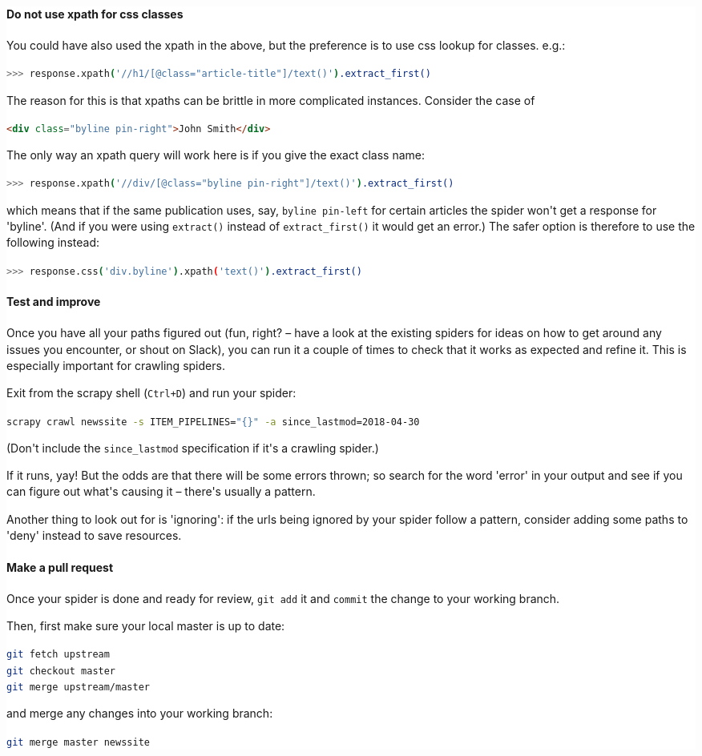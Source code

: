 #### Do not use xpath for css classes

You could have also used the xpath in the above, but the preference is to use css lookup for classes. e.g.:

```bash
>>> response.xpath('//h1/[@class="article-title"]/text()').extract_first()
```

The reason for this is that xpaths can be brittle in more complicated instances. Consider the case of
```html
<div class="byline pin-right">John Smith</div>
```
The only way an xpath query will work here is if you give the exact class name:
```bash
>>> response.xpath('//div/[@class="byline pin-right"]/text()').extract_first()
```
which means that if the same publication uses, say, ```byline pin-left``` for certain articles the spider won't get a response for 'byline'.
(And if you were using ```extract()``` instead of ```extract_first()``` it would get an error.)
The safer option is therefore to use the following instead:
```bash
>>> response.css('div.byline').xpath('text()').extract_first()
```

#### Test and improve

Once you have all your paths figured out (fun, right? – have a look at the existing spiders for ideas on how to get around any issues you encounter, or shout on Slack), you can run it a couple of times to check that it works as expected and refine it. This is especially important for crawling spiders.

Exit from the scrapy shell (```Ctrl+D```) and run your spider:
```bash
scrapy crawl newssite -s ITEM_PIPELINES="{}" -a since_lastmod=2018-04-30
```
(Don't include the ```since_lastmod``` specification if it's a crawling spider.)

If it runs, yay! But the odds are that there will be some errors thrown; so search for the word 'error' in your output and see if you can figure out what's causing it – there's usually a pattern.

Another thing to look out for is 'ignoring': if the urls being ignored by your spider follow a pattern, consider adding some paths to 'deny' instead to save resources.

#### Make a pull request

Once your spider is done and ready for review, ```git add``` it and ```commit``` the change to your working branch.

Then, first make sure your local master is up to date:
```bash
git fetch upstream
git checkout master
git merge upstream/master
```
and merge any changes into your working branch:
```bash
git merge master newssite
```
